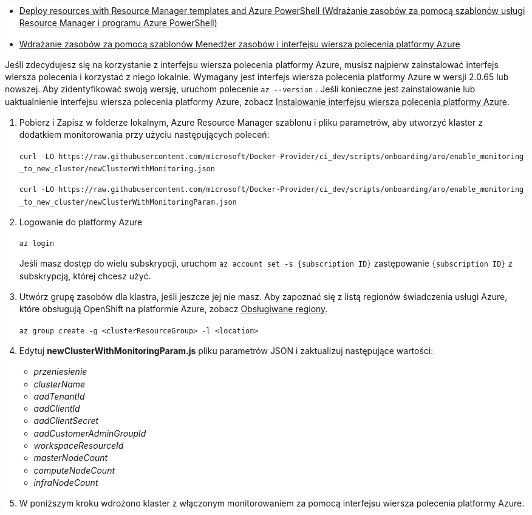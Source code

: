 - [Deploy resources with Resource Manager templates and Azure PowerShell (Wdrażanie zasobów za pomocą szablonów usługi Resource Manager i programu Azure PowerShell)](../../azure-resource-manager/templates/deploy-powershell.md)

- [Wdrażanie zasobów za pomocą szablonów Menedżer zasobów i interfejsu wiersza polecenia platformy Azure](../../azure-resource-manager/templates/deploy-cli.md)

Jeśli zdecydujesz się na korzystanie z interfejsu wiersza polecenia platformy Azure, musisz najpierw zainstalować interfejs wiersza polecenia i korzystać z niego lokalnie. Wymagany jest interfejs wiersza polecenia platformy Azure w wersji 2.0.65 lub nowszej. Aby zidentyfikować swoją wersję, uruchom polecenie `az --version` . Jeśli konieczne jest zainstalowanie lub uaktualnienie interfejsu wiersza polecenia platformy Azure, zobacz [Instalowanie interfejsu wiersza polecenia platformy Azure](/cli/azure/install-azure-cli).

1. Pobierz i Zapisz w folderze lokalnym, Azure Resource Manager szablonu i pliku parametrów, aby utworzyć klaster z dodatkiem monitorowania przy użyciu następujących poleceń:

    `curl -LO https://raw.githubusercontent.com/microsoft/Docker-Provider/ci_dev/scripts/onboarding/aro/enable_monitoring_to_new_cluster/newClusterWithMonitoring.json`

    `curl -LO https://raw.githubusercontent.com/microsoft/Docker-Provider/ci_dev/scripts/onboarding/aro/enable_monitoring_to_new_cluster/newClusterWithMonitoringParam.json`

2. Logowanie do platformy Azure

    ```azurecli
    az login
    ```

    Jeśli masz dostęp do wielu subskrypcji, uruchom `az account set -s {subscription ID}` zastępowanie `{subscription ID}` z subskrypcją, której chcesz użyć.

3. Utwórz grupę zasobów dla klastra, jeśli jeszcze jej nie masz. Aby zapoznać się z listą regionów świadczenia usługi Azure, które obsługują OpenShift na platformie Azure, zobacz [Obsługiwane regiony](../../openshift/supported-resources.md#azure-regions).

    ```azurecli
    az group create -g <clusterResourceGroup> -l <location>
    ```

4. Edytuj **newClusterWithMonitoringParam.js** pliku parametrów JSON i zaktualizuj następujące wartości:

    - *przeniesienie*
    - *clusterName*
    - *aadTenantId*
    - *aadClientId*
    - *aadClientSecret*
    - *aadCustomerAdminGroupId*
    - *workspaceResourceId*
    - *masterNodeCount*
    - *computeNodeCount*
    - *infraNodeCount*

5. W poniższym kroku wdrożono klaster z włączonym monitorowaniem za pomocą interfejsu wiersza polecenia platformy Azure.

